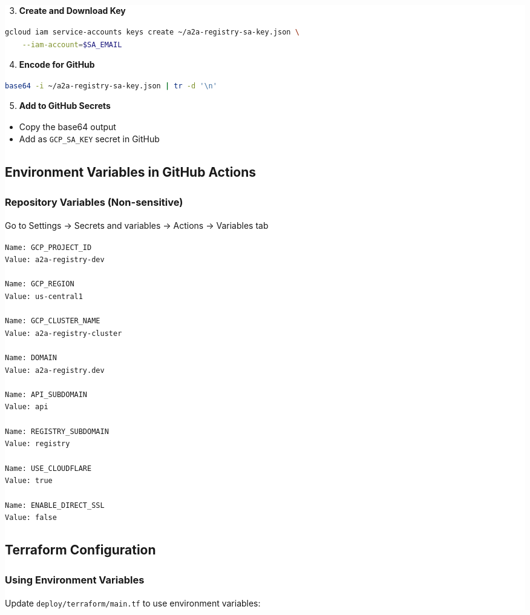 3. **Create and Download Key**
```bash
gcloud iam service-accounts keys create ~/a2a-registry-sa-key.json \
    --iam-account=$SA_EMAIL
```

4. **Encode for GitHub**
```bash
base64 -i ~/a2a-registry-sa-key.json | tr -d '\n'
```

5. **Add to GitHub Secrets**
- Copy the base64 output
- Add as `GCP_SA_KEY` secret in GitHub

## Environment Variables in GitHub Actions

### Repository Variables (Non-sensitive)

Go to Settings → Secrets and variables → Actions → Variables tab

```
Name: GCP_PROJECT_ID
Value: a2a-registry-dev

Name: GCP_REGION  
Value: us-central1

Name: GCP_CLUSTER_NAME
Value: a2a-registry-cluster

Name: DOMAIN
Value: a2a-registry.dev

Name: API_SUBDOMAIN
Value: api

Name: REGISTRY_SUBDOMAIN
Value: registry

Name: USE_CLOUDFLARE
Value: true

Name: ENABLE_DIRECT_SSL
Value: false
```

## Terraform Configuration

### Using Environment Variables

Update `deploy/terraform/main.tf` to use environment variables:
